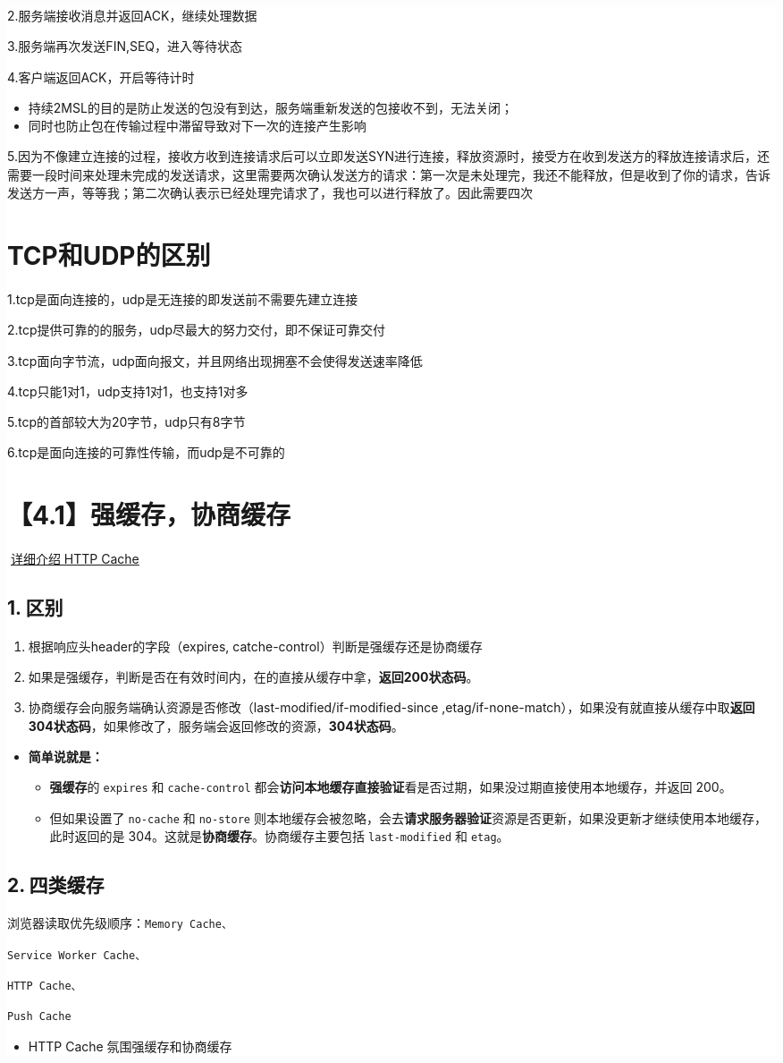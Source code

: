 2.服务端接收消息并返回ACK，继续处理数据

3.服务端再次发送FIN,SEQ，进入等待状态

4.客户端返回ACK，开启等待计时

* 持续2MSL的目的是防止发送的包没有到达，服务端重新发送的包接收不到，无法关闭；
* 同时也防止包在传输过程中滞留导致对下一次的连接产生影响

5.因为不像建立连接的过程，接收方收到连接请求后可以立即发送SYN进行连接，释放资源时，接受方在收到发送方的释放连接请求后，还需要一段时间来处理未完成的发送请求，这里需要两次确认发送方的请求：第一次是未处理完，我还不能释放，但是收到了你的请求，告诉发送方一声，等等我；第二次确认表示已经处理完请求了，我也可以进行释放了。因此需要四次

# TCP和UDP的区别

1.tcp是面向连接的，udp是无连接的即发送前不需要先建立连接

2.tcp提供可靠的的服务，udp尽最大的努力交付，即不保证可靠交付

3.tcp面向字节流，udp面向报文，并且网络出现拥塞不会使得发送速率降低

4.tcp只能1对1，udp支持1对1，也支持1对多

5.tcp的首部较大为20字节，udp只有8字节

6.tcp是面向连接的可靠性传输，而udp是不可靠的

# 【4.1】强缓存，协商缓存

​	[详细介绍 HTTP Cache](https://www.jianshu.com/p/fb59c770160c)

## 1. 区别

1. 根据响应头header的字段（expires, catche-control）判断是强缓存还是协商缓存

2. 如果是强缓存，判断是否在有效时间内，在的直接从缓存中拿，**返回200状态码**。

3. 协商缓存会向服务端确认资源是否修改（last-modified/if-modified-since ,etag/if-none-match），如果没有就直接从缓存中取**返回304状态码**，如果修改了，服务端会返回修改的资源，**304状态码**。

- **简单说就是：**

  - **强缓存**的 `expires` 和 `cache-control` 都会**访问本地缓存直接验证**看是否过期，如果没过期直接使用本地缓存，并返回 200。

  - 但如果设置了 `no-cache` 和 `no-store` 则本地缓存会被忽略，会去**请求服务器验证**资源是否更新，如果没更新才继续使用本地缓存，此时返回的是 304。这就是**协商缓存**。协商缓存主要包括 `last-modified` 和 `etag`。

## 2. 四类缓存

浏览器读取优先级顺序：`Memory Cache、`

`Service Worker Cache、`

`HTTP Cache、`

`Push Cache`

- HTTP Cache 氛围强缓存和协商缓存
